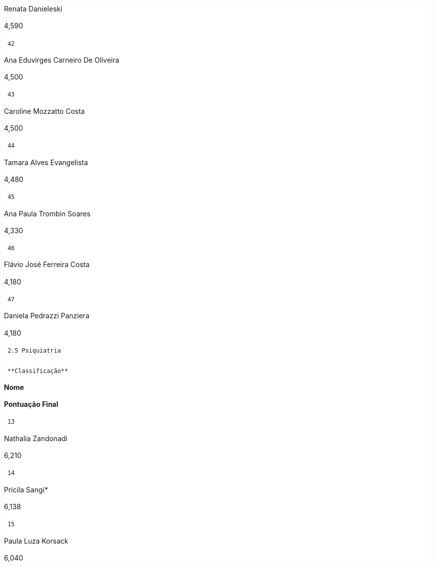    Renata Danieleski 

   4,590 

     42 

   Ana Eduvirges Carneiro De Oliveira 

   4,500 

     43 

   Caroline Mozzatto Costa 

   4,500 

     44 

   Tamara Alves Evangelista 

   4,480 

     45 

   Ana Paula Trombin Soares 

   4,330 

     46

   Flávio José Ferreira Costa 

   4,180 

     47

   Daniela Pedrazzi Panziera

   4,180 

     2.5 Psiquiatria

     **Classificação**

   **Nome**

   **Pontuação Final**

     13

   Nathalia Zandonadi 

   6,210 

     14

   Pricila Sangi*

   6,138 

     15

   Paula Luza Korsack 

   6,040
